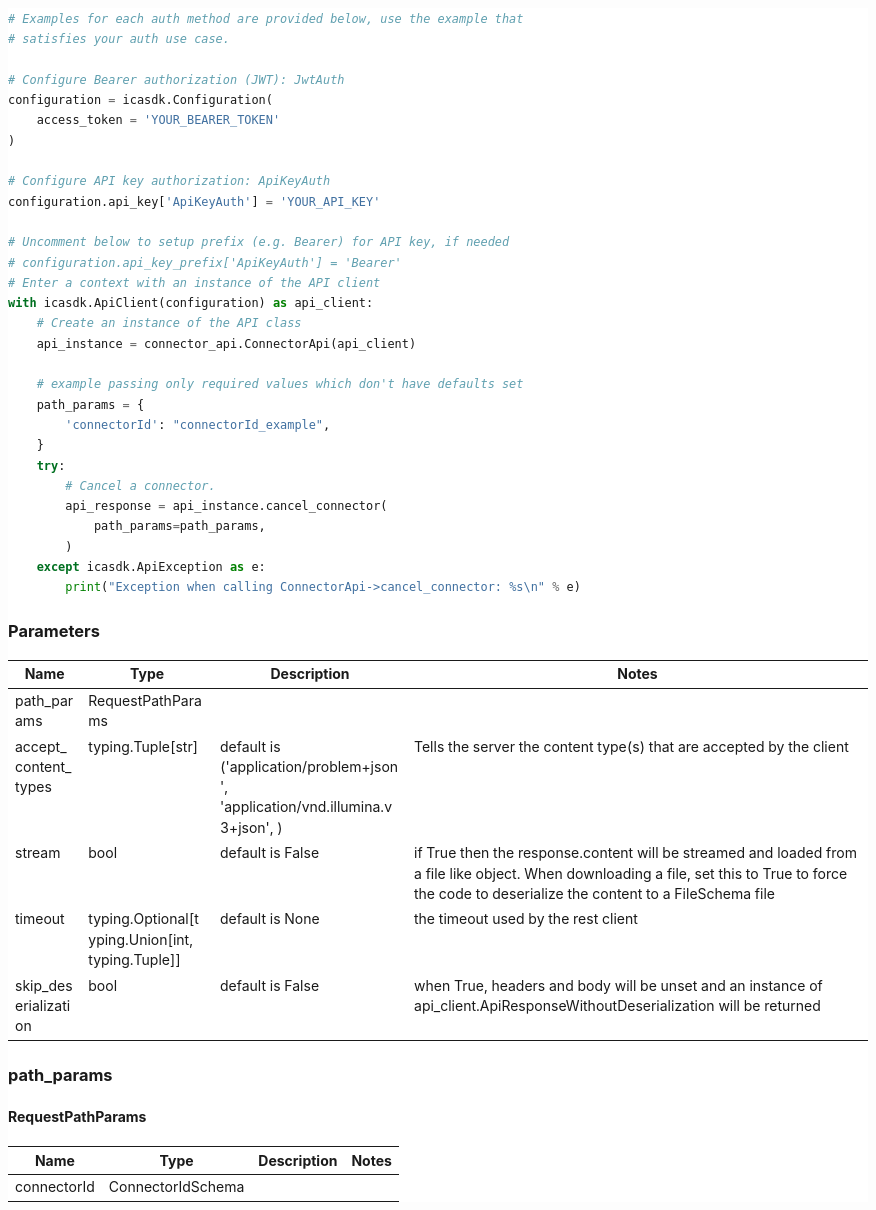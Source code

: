 ```python
# Examples for each auth method are provided below, use the example that
# satisfies your auth use case.

# Configure Bearer authorization (JWT): JwtAuth
configuration = icasdk.Configuration(
    access_token = 'YOUR_BEARER_TOKEN'
)

# Configure API key authorization: ApiKeyAuth
configuration.api_key['ApiKeyAuth'] = 'YOUR_API_KEY'

# Uncomment below to setup prefix (e.g. Bearer) for API key, if needed
# configuration.api_key_prefix['ApiKeyAuth'] = 'Bearer'
# Enter a context with an instance of the API client
with icasdk.ApiClient(configuration) as api_client:
    # Create an instance of the API class
    api_instance = connector_api.ConnectorApi(api_client)

    # example passing only required values which don't have defaults set
    path_params = {
        'connectorId': "connectorId_example",
    }
    try:
        # Cancel a connector.
        api_response = api_instance.cancel_connector(
            path_params=path_params,
        )
    except icasdk.ApiException as e:
        print("Exception when calling ConnectorApi->cancel_connector: %s\n" % e)
```
### Parameters

Name | Type | Description  | Notes
------------- | ------------- | ------------- | -------------
path_params | RequestPathParams | |
accept_content_types | typing.Tuple[str] | default is ('application/problem+json', 'application/vnd.illumina.v3+json', ) | Tells the server the content type(s) that are accepted by the client
stream | bool | default is False | if True then the response.content will be streamed and loaded from a file like object. When downloading a file, set this to True to force the code to deserialize the content to a FileSchema file
timeout | typing.Optional[typing.Union[int, typing.Tuple]] | default is None | the timeout used by the rest client
skip_deserialization | bool | default is False | when True, headers and body will be unset and an instance of api_client.ApiResponseWithoutDeserialization will be returned

### path_params
#### RequestPathParams

Name | Type | Description  | Notes
------------- | ------------- | ------------- | -------------
connectorId | ConnectorIdSchema | | 
